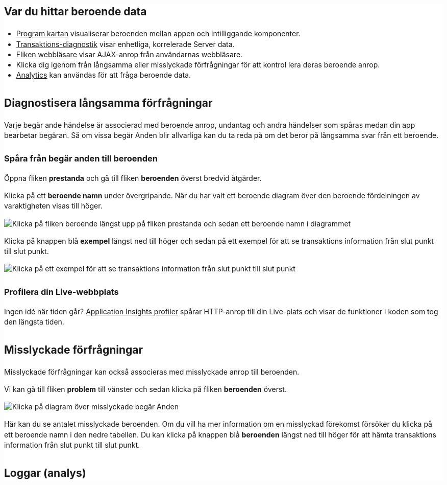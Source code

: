 ## <a name="where-to-find-dependency-data"></a>Var du hittar beroende data

* [Program kartan](app-map.md) visualiserar beroenden mellan appen och intilliggande komponenter.
* [Transaktions-diagnostik](transaction-diagnostics.md) visar enhetliga, korrelerade Server data.
* [Fliken webbläsare](javascript.md) visar AJAX-anrop från användarnas webbläsare.
* Klicka dig igenom från långsamma eller misslyckade förfrågningar för att kontrol lera deras beroende anrop.
* [Analytics](#logs-analytics) kan användas för att fråga beroende data.

## <a name="diagnose-slow-requests"></a><a name="diagnosis"></a> Diagnostisera långsamma förfrågningar

Varje begär ande händelse är associerad med beroende anrop, undantag och andra händelser som spåras medan din app bearbetar begäran. Så om vissa begär Anden blir allvarliga kan du ta reda på om det beror på långsamma svar från ett beroende.

### <a name="tracing-from-requests-to-dependencies"></a>Spåra från begär anden till beroenden

Öppna fliken **prestanda** och gå till fliken **beroenden** överst bredvid åtgärder.

Klicka på ett **beroende namn** under övergripande. När du har valt ett beroende diagram över den beroende fördelningen av varaktigheten visas till höger.

![Klicka på fliken beroende längst upp på fliken prestanda och sedan ett beroende namn i diagrammet](./media/asp-net-dependencies/2-perf-dependencies.png)

Klicka på knappen blå **exempel** längst ned till höger och sedan på ett exempel för att se transaktions information från slut punkt till slut punkt.

![Klicka på ett exempel för att se transaktions information från slut punkt till slut punkt](./media/asp-net-dependencies/3-end-to-end.png)

### <a name="profile-your-live-site"></a>Profilera din Live-webbplats

Ingen idé när tiden går? [Application Insights profiler](../../azure-monitor/app/profiler.md) spårar HTTP-anrop till din Live-plats och visar de funktioner i koden som tog den längsta tiden.

## <a name="failed-requests"></a>Misslyckade förfrågningar

Misslyckade förfrågningar kan också associeras med misslyckade anrop till beroenden.

Vi kan gå till fliken **problem** till vänster och sedan klicka på fliken **beroenden** överst.

![Klicka på diagram över misslyckade begär Anden](./media/asp-net-dependencies/4-fail.png)

Här kan du se antalet misslyckade beroenden. Om du vill ha mer information om en misslyckad förekomst försöker du klicka på ett beroende namn i den nedre tabellen. Du kan klicka på knappen blå **beroenden** längst ned till höger för att hämta transaktions information från slut punkt till slut punkt.

## <a name="logs-analytics"></a>Loggar (analys)
